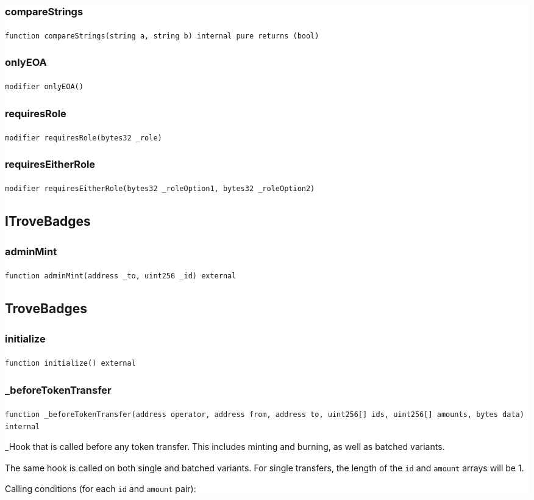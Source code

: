 ### compareStrings

```solidity
function compareStrings(string a, string b) internal pure returns (bool)
```

### onlyEOA

```solidity
modifier onlyEOA()
```

### requiresRole

```solidity
modifier requiresRole(bytes32 _role)
```

### requiresEitherRole

```solidity
modifier requiresEitherRole(bytes32 _roleOption1, bytes32 _roleOption2)
```

## ITroveBadges

### adminMint

```solidity
function adminMint(address _to, uint256 _id) external
```

## TroveBadges

### initialize

```solidity
function initialize() external
```

### _beforeTokenTransfer

```solidity
function _beforeTokenTransfer(address operator, address from, address to, uint256[] ids, uint256[] amounts, bytes data) internal
```

_Hook that is called before any token transfer. This includes minting
and burning, as well as batched variants.

The same hook is called on both single and batched variants. For single
transfers, the length of the `id` and `amount` arrays will be 1.

Calling conditions (for each `id` and `amount` pair):
